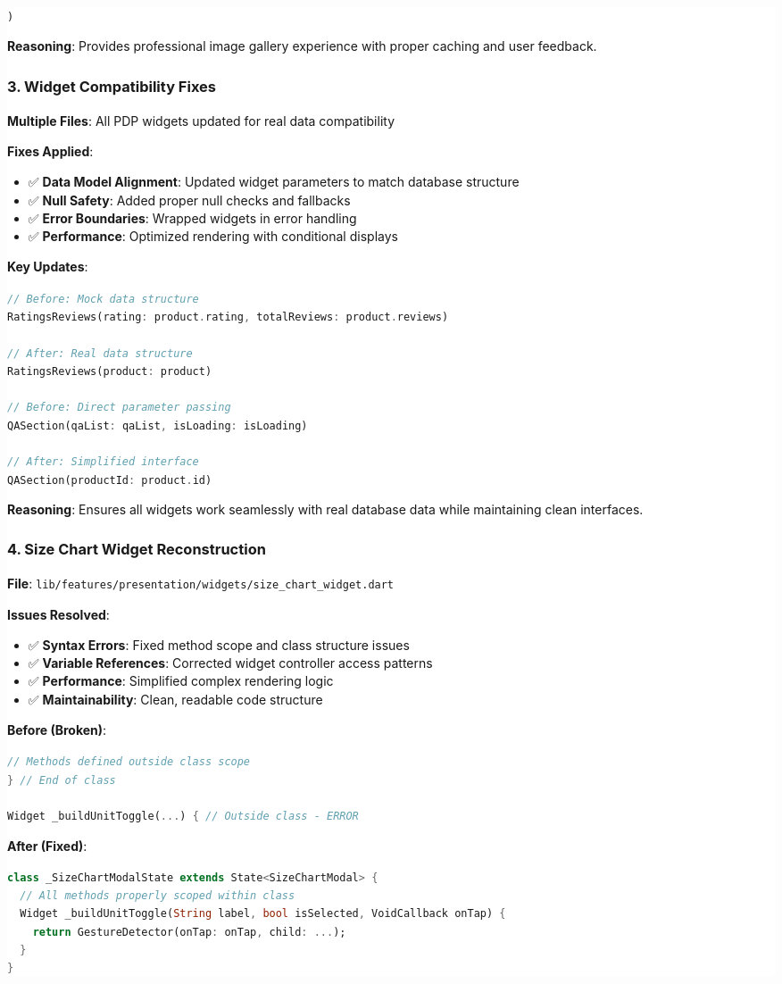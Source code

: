 ```dart
)
```

**Reasoning**: Provides professional image gallery experience with proper caching and user feedback.

### **3. Widget Compatibility Fixes**
**Multiple Files**: All PDP widgets updated for real data compatibility

**Fixes Applied**:
- ✅ **Data Model Alignment**: Updated widget parameters to match database structure
- ✅ **Null Safety**: Added proper null checks and fallbacks
- ✅ **Error Boundaries**: Wrapped widgets in error handling
- ✅ **Performance**: Optimized rendering with conditional displays

**Key Updates**:
```dart
// Before: Mock data structure
RatingsReviews(rating: product.rating, totalReviews: product.reviews)

// After: Real data structure
RatingsReviews(product: product)

// Before: Direct parameter passing
QASection(qaList: qaList, isLoading: isLoading)

// After: Simplified interface
QASection(productId: product.id)
```

**Reasoning**: Ensures all widgets work seamlessly with real database data while maintaining clean interfaces.

### **4. Size Chart Widget Reconstruction**
**File**: `lib/features/presentation/widgets/size_chart_widget.dart`

**Issues Resolved**:
- ✅ **Syntax Errors**: Fixed method scope and class structure issues
- ✅ **Variable References**: Corrected widget controller access patterns
- ✅ **Performance**: Simplified complex rendering logic
- ✅ **Maintainability**: Clean, readable code structure

**Before (Broken)**:
```dart
// Methods defined outside class scope
} // End of class

Widget _buildUnitToggle(...) { // Outside class - ERROR
```

**After (Fixed)**:
```dart
class _SizeChartModalState extends State<SizeChartModal> {
  // All methods properly scoped within class
  Widget _buildUnitToggle(String label, bool isSelected, VoidCallback onTap) {
    return GestureDetector(onTap: onTap, child: ...);
  }
}
```
